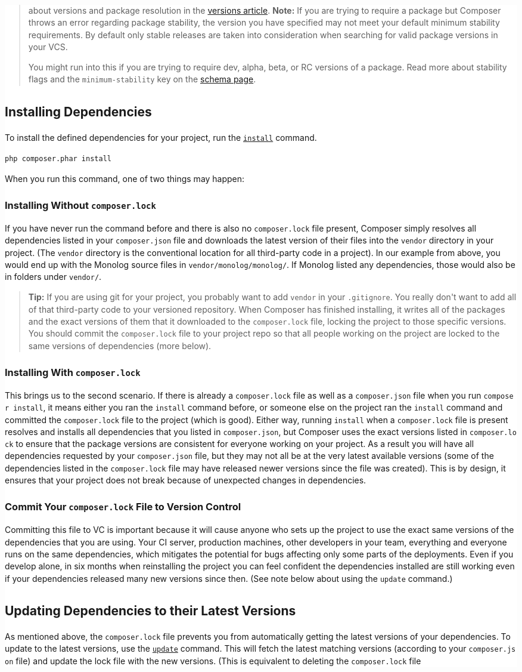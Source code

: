 > about versions and package resolution in the [versions article](articles/versions.md).
> **Note:** If you are trying to require a package but Composer throws an error
> regarding package stability, the version you have specified may not meet your
> default minimum stability requirements. By default only stable releases are taken
> into consideration when searching for valid package versions in your VCS.
>
> You might run into this if you are trying to require dev, alpha, beta, or RC
> versions of a package. Read more about stability flags and the `minimum-stability`
> key on the [schema page](04-schema.md).
## Installing Dependencies
To install the defined dependencies for your project, run the
[`install`](03-cli.md#install) command.
```sh
php composer.phar install
```
When you run this command, one of two things may happen:
### Installing Without `composer.lock`
If you have never run the command before and there is also no `composer.lock` file present,
Composer simply resolves all dependencies listed in your `composer.json` file and downloads
the latest version of their files into the `vendor` directory in your project. (The `vendor`
directory is the conventional location for all third-party code in a project). In our
example from above, you would end up with the Monolog source files in
`vendor/monolog/monolog/`. If Monolog listed any dependencies, those would also be in
folders under `vendor/`.
> **Tip:** If you are using git for your project, you probably want to add
> `vendor` in your `.gitignore`. You really don't want to add all of that
> third-party code to your versioned repository.
When Composer has finished installing, it writes all of the packages and the exact versions
of them that it downloaded to the `composer.lock` file, locking the project to those specific
versions. You should commit the `composer.lock` file to your project repo so that all people
working on the project are locked to the same versions of dependencies (more below).
### Installing With `composer.lock`
This brings us to the second scenario. If there is already a `composer.lock` file as well as a
`composer.json` file when you run `composer install`, it means either you ran the
`install` command before, or someone else on the project ran the `install` command and
committed the `composer.lock` file to the project (which is good).
Either way, running `install` when a `composer.lock` file is present resolves and installs
all dependencies that you listed in `composer.json`, but Composer uses the exact versions listed
in `composer.lock` to ensure that the package versions are consistent for everyone
working on your project. As a result you will have all dependencies requested by your
`composer.json` file, but they may not all be at the very latest available versions
(some of the dependencies listed in the `composer.lock` file may have released newer versions since
the file was created). This is by design, it ensures that your project does not break because of
unexpected changes in dependencies.
### Commit Your `composer.lock` File to Version Control
Committing this file to VC is important because it will cause anyone who sets
up the project to use the exact same
versions of the dependencies that you are using. Your CI server, production
machines, other developers in your team, everything and everyone runs on the
same dependencies, which mitigates the potential for bugs affecting only some
parts of the deployments. Even if you develop alone, in six months when
reinstalling the project you can feel confident the dependencies installed are
still working even if your dependencies released many new versions since then.
(See note below about using the `update` command.)
## Updating Dependencies to their Latest Versions
As mentioned above, the `composer.lock` file prevents you from automatically getting
the latest versions of your dependencies. To update to the latest versions, use the
[`update`](03-cli.md#update) command. This will fetch the latest matching
versions (according to your `composer.json` file) and update the lock file
with the new versions. (This is equivalent to deleting the `composer.lock` file
